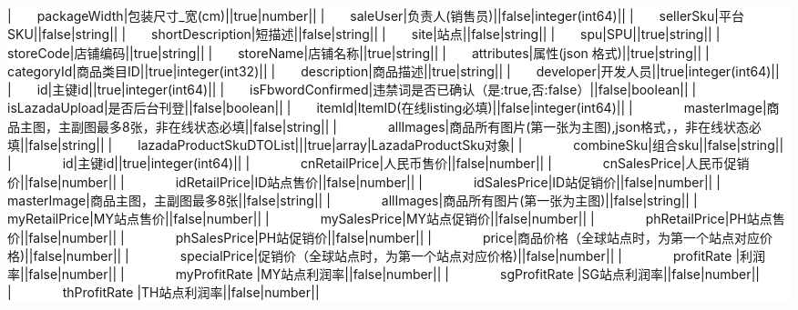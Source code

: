 |&emsp;&emsp;packageWidth|包装尺寸_宽(cm)||true|number||
|&emsp;&emsp;saleUser|负责人(销售员)||false|integer(int64)||
|&emsp;&emsp;sellerSku|平台SKU||false|string||
|&emsp;&emsp;shortDescription|短描述||false|string||
|&emsp;&emsp;site|站点||false|string||
|&emsp;&emsp;spu|SPU||true|string||
|&emsp;&emsp;storeCode|店铺编码||true|string||
|&emsp;&emsp;storeName|店铺名称||true|string||
|&emsp;&emsp;attributes|属性(json 格式)||true|string||
|&emsp;&emsp;categoryId|商品类目ID||true|integer(int32)||
|&emsp;&emsp;description|商品描述||true|string||
|&emsp;&emsp;developer|开发人员||true|integer(int64)||
|&emsp;&emsp;id|主键id||true|integer(int64)||
|&emsp;&emsp;isFbwordConfirmed|违禁词是否已确认（是:true,否:false）||false|boolean||
|&emsp;&emsp;isLazadaUpload|是否后台刊登||false|boolean||
|&emsp;&emsp;itemId|ItemID(在线listing必填)||false|integer(int64)||
|&emsp;&emsp;&emsp;&emsp;masterImage|商品主图，主副图最多8张，非在线状态必填||false|string||
|&emsp;&emsp;&emsp;&emsp;allImages|商品所有图片(第一张为主图),json格式，，非在线状态必填||false|string||
|&emsp;&emsp;lazadaProductSkuDTOList|||true|array|LazadaProductSku对象|
|&emsp;&emsp;&emsp;&emsp;combineSku|组合sku||false|string||
|&emsp;&emsp;&emsp;&emsp;id|主键id||true|integer(int64)||
|&emsp;&emsp;&emsp;&emsp;cnRetailPrice|人民币售价||false|number||
|&emsp;&emsp;&emsp;&emsp;cnSalesPrice|人民币促销价||false|number||
|&emsp;&emsp;&emsp;&emsp;idRetailPrice|ID站点售价||false|number||
|&emsp;&emsp;&emsp;&emsp;idSalesPrice|ID站促销价||false|number||
|&emsp;&emsp;&emsp;&emsp;masterImage|商品主图，主副图最多8张||false|string||
|&emsp;&emsp;&emsp;&emsp;allImages|商品所有图片(第一张为主图)||false|string||
|&emsp;&emsp;&emsp;&emsp;myRetailPrice|MY站点售价||false|number||
|&emsp;&emsp;&emsp;&emsp;mySalesPrice|MY站点促销价||false|number||
|&emsp;&emsp;&emsp;&emsp;phRetailPrice|PH站点售价||false|number||
|&emsp;&emsp;&emsp;&emsp;phSalesPrice|PH站促销价||false|number||
|&emsp;&emsp;&emsp;&emsp;price|商品价格（全球站点时，为第一个站点对应价格)||false|number||
|&emsp;&emsp;&emsp;&emsp;specialPrice|促销价（全球站点时，为第一个站点对应价格)||false|number||
|&emsp;&emsp;&emsp;&emsp;profitRate |利润率||false|number||
|&emsp;&emsp;&emsp;&emsp;myProfitRate |MY站点利润率||false|number||
|&emsp;&emsp;&emsp;&emsp;sgProfitRate |SG站点利润率||false|number||
|&emsp;&emsp;&emsp;&emsp;thProfitRate |TH站点利润率||false|number||